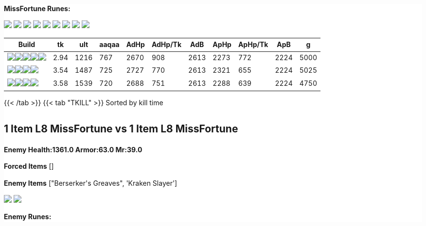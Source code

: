 

**MissFortune Runes:**


![](/Styles/Precision/PressTheAttack/PressTheAttack.png)
![](/Styles/Precision/Overheal.png)
![](/Styles/Precision/LegendAlacrity/LegendAlacrity.png)
![](/Styles/Precision/CutDown/CutDown.png)
![](/Styles/Sorcery/AbsoluteFocus/AbsoluteFocus.png)
![](/Styles/Sorcery/GatheringStorm/GatheringStorm.png)
![](/StatMods/StatModsAdaptiveForceIcon.png)
![](/StatMods/StatModsAdaptiveForceIcon.png)
![](/StatMods/StatModsArmorIcon.png)





 Build |tk|ult|aaqaa|AdHp|AdHp/Tk|AdB|ApHp|ApHp/Tk|ApB|g
-|-|-|-|-|-|-|-|-|-|-
![](/item/6672.png)![](/item/1001.png)![](/item/1053.png)![](/item/1055.png)![](/item/1036.png)|2.94|1216|767|2670|908|2613|2273|772|2224|5000
![](/item/3074.png)![](/item/1001.png)![](/item/1055.png)![](/item/1037.png)|3.54|1487|725|2727|770|2613|2321|655|2224|5025
![](/item/6691.png)![](/item/1001.png)![](/item/1053.png)![](/item/1055.png)|3.58|1539|720|2688|751|2613|2288|639|2224|4750
{{< /tab >}}
{{< tab "TKILL" >}}
Sorted by kill time
## 1 Item L8 MissFortune vs 1 Item L8 MissFortune

**Enemy Health:1361.0 Armor:63.0 Mr:39.0**


**Forced Items** []








**Enemy Items** ["Berserker's Greaves", 'Kraken Slayer']





![](/item/3006.png)
![](/item/6672.png)



**Enemy Runes:**


